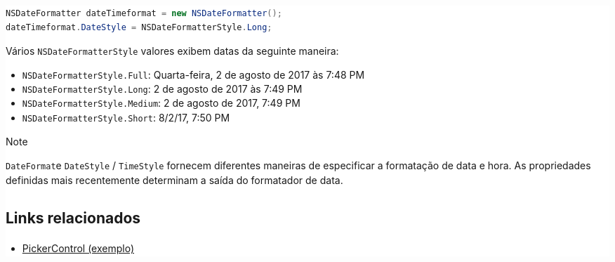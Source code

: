 ```csharp
NSDateFormatter dateTimeformat = new NSDateFormatter();
dateTimeformat.DateStyle = NSDateFormatterStyle.Long;
```

Vários `NSDateFormatterStyle` valores exibem datas da seguinte maneira:

- `NSDateFormatterStyle.Full`: Quarta-feira, 2 de agosto de 2017 às 7:48 PM
- `NSDateFormatterStyle.Long`: 2 de agosto de 2017 às 7:49 PM
- `NSDateFormatterStyle.Medium`: 2 de agosto de 2017, 7:49 PM
- `NSDateFormatterStyle.Short`: 8/2/17, 7:50 PM

> [!NOTE]
> `DateFormat`e `DateStyle` / `TimeStyle` fornecem diferentes maneiras de especificar a formatação de data e hora. As propriedades definidas mais recentemente determinam a saída do formatador de data.

## <a name="related-links"></a>Links relacionados

- [PickerControl (exemplo)](/samples/xamarin/ios-samples/pickercontrol)